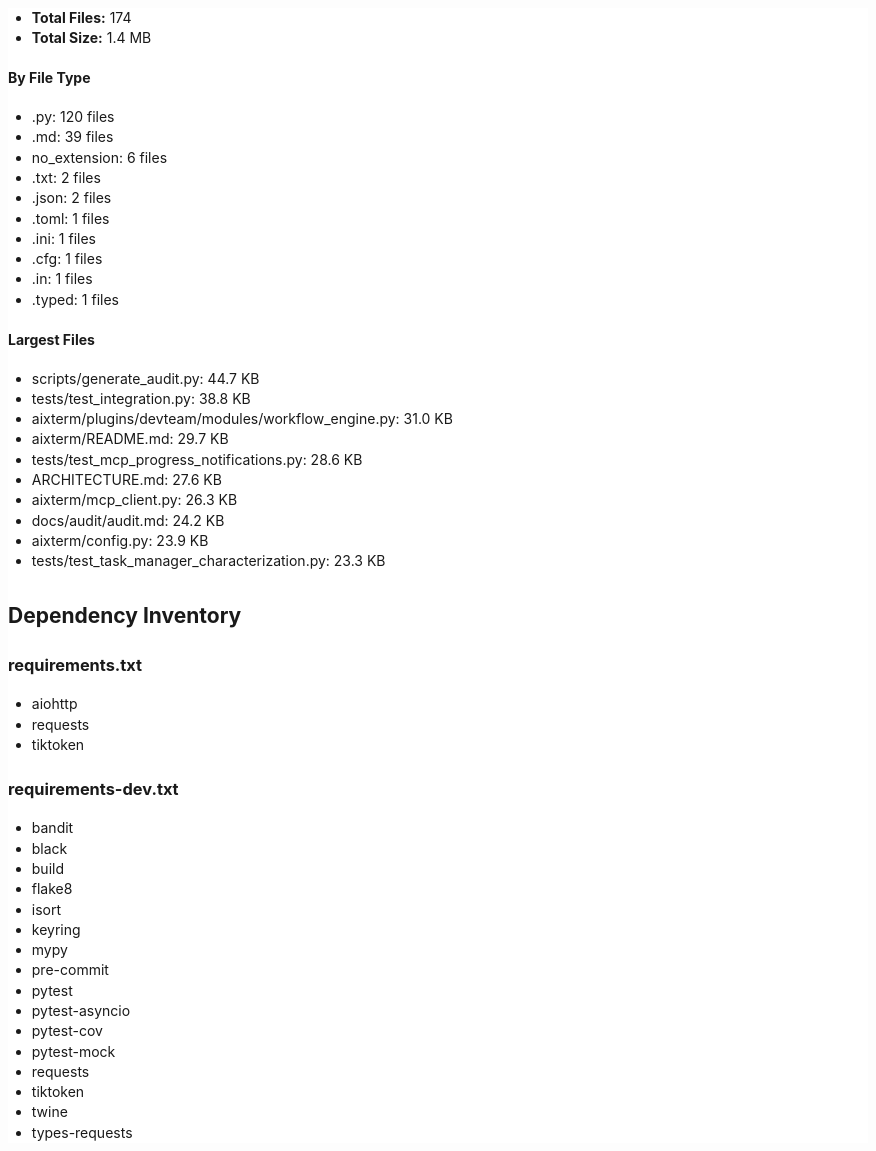 - **Total Files:** 174
- **Total Size:** 1.4 MB

#### By File Type
- .py: 120 files
- .md: 39 files
- no_extension: 6 files
- .txt: 2 files
- .json: 2 files
- .toml: 1 files
- .ini: 1 files
- .cfg: 1 files
- .in: 1 files
- .typed: 1 files

#### Largest Files
- scripts/generate_audit.py: 44.7 KB
- tests/test_integration.py: 38.8 KB
- aixterm/plugins/devteam/modules/workflow_engine.py: 31.0 KB
- aixterm/README.md: 29.7 KB
- tests/test_mcp_progress_notifications.py: 28.6 KB
- ARCHITECTURE.md: 27.6 KB
- aixterm/mcp_client.py: 26.3 KB
- docs/audit/audit.md: 24.2 KB
- aixterm/config.py: 23.9 KB
- tests/test_task_manager_characterization.py: 23.3 KB

## Dependency Inventory

### requirements.txt
- aiohttp
- requests
- tiktoken

### requirements-dev.txt
- bandit
- black
- build
- flake8
- isort
- keyring
- mypy
- pre-commit
- pytest
- pytest-asyncio
- pytest-cov
- pytest-mock
- requests
- tiktoken
- twine
- types-requests
